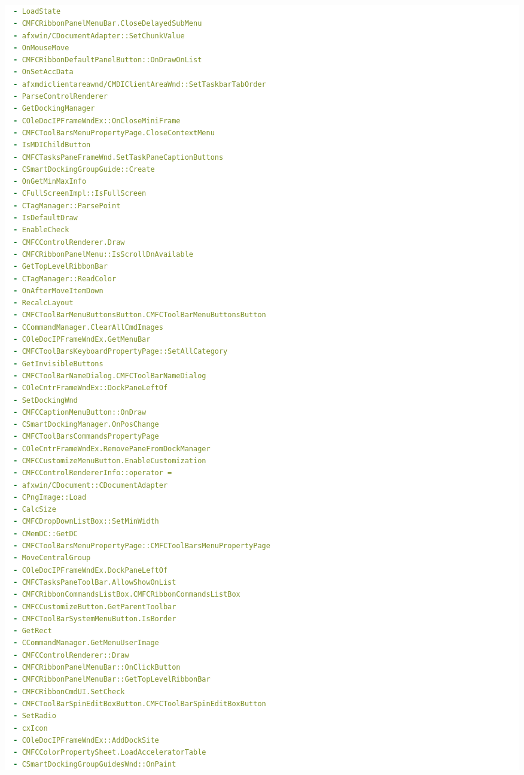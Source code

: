 ```yaml
  - LoadState
  - CMFCRibbonPanelMenuBar.CloseDelayedSubMenu
  - afxwin/CDocumentAdapter::SetChunkValue
  - OnMouseMove
  - CMFCRibbonDefaultPanelButton::OnDrawOnList
  - OnSetAccData
  - afxmdiclientareawnd/CMDIClientAreaWnd::SetTaskbarTabOrder
  - ParseControlRenderer
  - GetDockingManager
  - COleDocIPFrameWndEx::OnCloseMiniFrame
  - CMFCToolBarsMenuPropertyPage.CloseContextMenu
  - IsMDIChildButton
  - CMFCTasksPaneFrameWnd.SetTaskPaneCaptionButtons
  - CSmartDockingGroupGuide::Create
  - OnGetMinMaxInfo
  - CFullScreenImpl::IsFullScreen
  - CTagManager::ParsePoint
  - IsDefaultDraw
  - EnableCheck
  - CMFCControlRenderer.Draw
  - CMFCRibbonPanelMenu::IsScrollDnAvailable
  - GetTopLevelRibbonBar
  - CTagManager::ReadColor
  - OnAfterMoveItemDown
  - RecalcLayout
  - CMFCToolBarMenuButtonsButton.CMFCToolBarMenuButtonsButton
  - CCommandManager.ClearAllCmdImages
  - COleDocIPFrameWndEx.GetMenuBar
  - CMFCToolBarsKeyboardPropertyPage::SetAllCategory
  - GetInvisibleButtons
  - CMFCToolBarNameDialog.CMFCToolBarNameDialog
  - COleCntrFrameWndEx::DockPaneLeftOf
  - SetDockingWnd
  - CMFCCaptionMenuButton::OnDraw
  - CSmartDockingManager.OnPosChange
  - CMFCToolBarsCommandsPropertyPage
  - COleCntrFrameWndEx.RemovePaneFromDockManager
  - CMFCCustomizeMenuButton.EnableCustomization
  - CMFCControlRendererInfo::operator =
  - afxwin/CDocument::CDocumentAdapter
  - CPngImage::Load
  - CalcSize
  - CMFCDropDownListBox::SetMinWidth
  - CMemDC::GetDC
  - CMFCToolBarsMenuPropertyPage::CMFCToolBarsMenuPropertyPage
  - MoveCentralGroup
  - COleDocIPFrameWndEx.DockPaneLeftOf
  - CMFCTasksPaneToolBar.AllowShowOnList
  - CMFCRibbonCommandsListBox.CMFCRibbonCommandsListBox
  - CMFCCustomizeButton.GetParentToolbar
  - CMFCToolBarSystemMenuButton.IsBorder
  - GetRect
  - CCommandManager.GetMenuUserImage
  - CMFCControlRenderer::Draw
  - CMFCRibbonPanelMenuBar::OnClickButton
  - CMFCRibbonPanelMenuBar::GetTopLevelRibbonBar
  - CMFCRibbonCmdUI.SetCheck
  - CMFCToolBarSpinEditBoxButton.CMFCToolBarSpinEditBoxButton
  - SetRadio
  - cxIcon
  - COleDocIPFrameWndEx::AddDockSite
  - CMFCColorPropertySheet.LoadAcceleratorTable
  - CSmartDockingGroupGuidesWnd::OnPaint
```